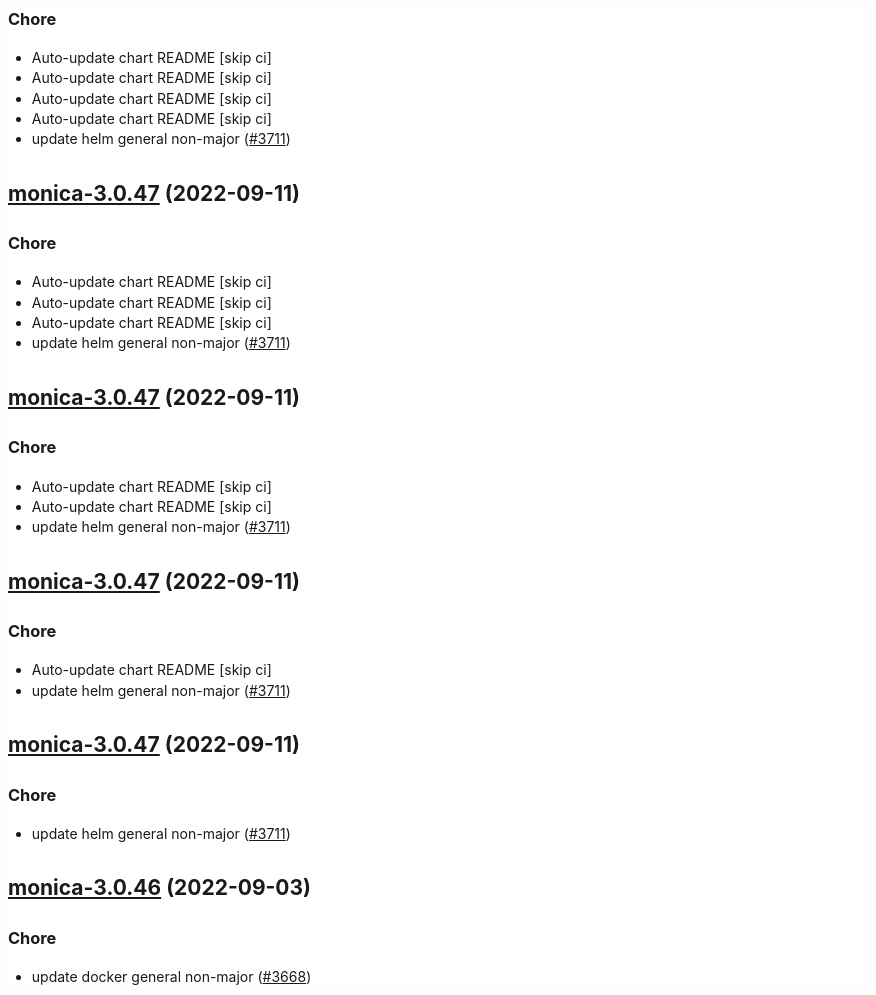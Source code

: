 ### Chore

- Auto-update chart README [skip ci]
- Auto-update chart README [skip ci]
- Auto-update chart README [skip ci]
- Auto-update chart README [skip ci]
- update helm general non-major ([#3711](https://github.com/truecharts/charts/issues/3711))

## [monica-3.0.47](https://github.com/truecharts/charts/compare/monica-3.0.46...monica-3.0.47) (2022-09-11)

### Chore

- Auto-update chart README [skip ci]
- Auto-update chart README [skip ci]
- Auto-update chart README [skip ci]
- update helm general non-major ([#3711](https://github.com/truecharts/charts/issues/3711))

## [monica-3.0.47](https://github.com/truecharts/charts/compare/monica-3.0.46...monica-3.0.47) (2022-09-11)

### Chore

- Auto-update chart README [skip ci]
- Auto-update chart README [skip ci]
- update helm general non-major ([#3711](https://github.com/truecharts/charts/issues/3711))

## [monica-3.0.47](https://github.com/truecharts/charts/compare/monica-3.0.46...monica-3.0.47) (2022-09-11)

### Chore

- Auto-update chart README [skip ci]
- update helm general non-major ([#3711](https://github.com/truecharts/charts/issues/3711))

## [monica-3.0.47](https://github.com/truecharts/charts/compare/monica-3.0.46...monica-3.0.47) (2022-09-11)

### Chore

- update helm general non-major ([#3711](https://github.com/truecharts/charts/issues/3711))

## [monica-3.0.46](https://github.com/truecharts/charts/compare/monica-3.0.45...monica-3.0.46) (2022-09-03)

### Chore

- update docker general non-major ([#3668](https://github.com/truecharts/charts/issues/3668))
